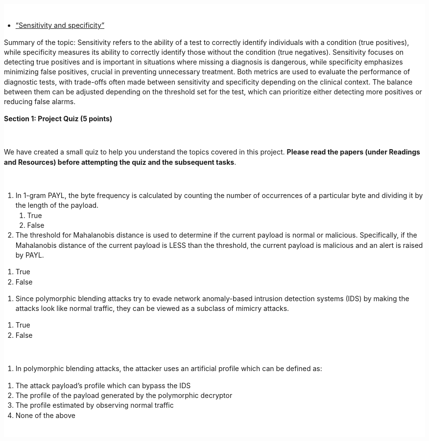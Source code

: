 &nbsp;

<ul>
<li><a href="https://en.wikipedia.org/wiki/Sensitivity_and_specificity">“Sensitivity and specificity”</a></li>
</ul>
Summary of the topic: Sensitivity refers to the ability of a test to correctly identify individuals with a condition (true positives), while specificity measures its ability to correctly identify those without the condition (true negatives). Sensitivity focuses on detecting true positives and is important in situations where missing a diagnosis is dangerous, while specificity emphasizes minimizing false positives, crucial in preventing unnecessary treatment. Both metrics are used to evaluate the performance of diagnostic tests, with trade-offs often made between sensitivity and specificity depending on the clinical context. The balance between them can be adjusted depending on the threshold set for the test, which can prioritize either detecting more positives or reducing false alarms.

<strong>Section 1: Project Quiz (5 points)</strong>

&nbsp;

We have created a small quiz to help you understand the topics covered in this project. <strong>Please read the papers (under Readings and Resources) before attempting the quiz and the subsequent tasks</strong>.

&nbsp;

<ol>
<li>In 1-gram PAYL, the byte frequency is calculated by counting the number of occurrences of a particular byte and dividing it by the length of the payload.
<ol>
<li>True</li>
<li>False</li>
</ol>
</li>
<li>The threshold for Mahalanobis distance is used to determine if the current payload is normal or malicious. Specifically, if the Mahalanobis distance of the current payload is LESS than the threshold, the current payload is malicious and an alert is raised by PAYL.</li>
</ol>
<ol>
<li>True</li>
<li>False</li>
</ol>
<ol>
<li>Since polymorphic blending attacks try to evade network anomaly-based intrusion detection systems (IDS) by making the attacks look like normal traffic, they can be viewed as a subclass of mimicry attacks.</li>
</ol>
<ol>
<li>True</li>
<li>False</li>
</ol>
&nbsp;

<ol>
<li>In polymorphic blending attacks, the attacker uses an artificial profile which can be defined as:</li>
</ol>
<ol>
<li>The attack payload’s profile which can bypass the IDS</li>
<li>The profile of the payload generated by the polymorphic decryptor</li>
<li>The profile estimated by observing normal traffic</li>
<li>None of the above</li>
</ol>
&nbsp;
